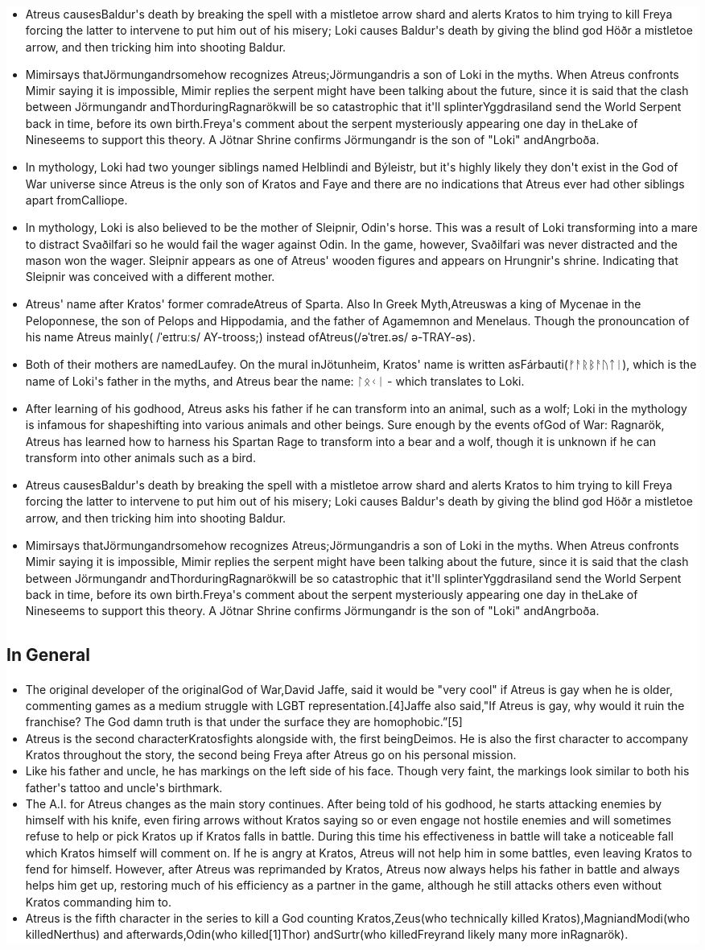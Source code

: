 - Atreus causesBaldur's death by breaking the spell with a mistletoe arrow shard and alerts Kratos to him trying to kill Freya forcing the latter to intervene to put him out of his misery; Loki causes Baldur's death by giving the blind god Höðr a mistletoe arrow, and then tricking him into shooting Baldur.
- Mimirsays thatJörmungandrsomehow recognizes Atreus;Jörmungandris a son of Loki in the myths. When Atreus confronts Mimir saying it is impossible, Mimir replies the serpent might have been talking about the future, since it is said that the clash between Jörmungandr andThorduringRagnarökwill be so catastrophic that it'll splinterYggdrasiland send the World Serpent back in time, before its own birth.Freya's comment about the serpent mysteriously appearing one day in theLake of Nineseems to support this theory. A Jötnar Shrine confirms Jörmungandr is the son of "Loki" andAngrboða.
- In mythology, Loki had two younger siblings named Helblindi and Býleistr, but it's highly likely they don't exist in the God of War universe since Atreus is the only son of Kratos and Faye and there are no indications that Atreus ever had other siblings apart fromCalliope.
- In mythology, Loki is also believed to be the mother of Sleipnir, Odin's horse. This was a result of Loki transforming into a mare to distract Svaðilfari so he would fail the wager against Odin. In the game, however, Svaðilfari was never distracted and the mason won the wager. Sleipnir appears as one of Atreus' wooden figures and appears on Hrungnir's shrine. Indicating that Sleipnir was conceived with a different mother.
- Atreus' name after Kratos' former comradeAtreus of Sparta. Also In Greek Myth,Atreuswas a king of Mycenae in the Peloponnese, the son of Pelops and Hippodamia, and the father of Agamemnon and Menelaus. Though the pronouncation of his name Atreus mainly( /ˈeɪtruːs/ AY-trooss;) instead ofAtreus(/əˈtreɪ.əs/ ə-TRAY-əs).

- Both of their mothers are namedLaufey. On the mural inJötunheim, Kratos' name is written asFárbauti(ᚠᚨᚱᛒᚨᚢᛏᛁ), which is the name of Loki's father in the myths, and Atreus bear the name: ᛚᛟᚲᛁ - which translates to Loki.
- After learning of his godhood, Atreus asks his father if he can transform into an animal, such as a wolf; Loki in the mythology is infamous for shapeshifting into various animals and other beings. Sure enough by the events ofGod of War: Ragnarök, Atreus has learned how to harness his Spartan Rage to transform into a bear and a wolf, though it is unknown if he can transform into other animals such as a bird.
- Atreus causesBaldur's death by breaking the spell with a mistletoe arrow shard and alerts Kratos to him trying to kill Freya forcing the latter to intervene to put him out of his misery; Loki causes Baldur's death by giving the blind god Höðr a mistletoe arrow, and then tricking him into shooting Baldur.
- Mimirsays thatJörmungandrsomehow recognizes Atreus;Jörmungandris a son of Loki in the myths. When Atreus confronts Mimir saying it is impossible, Mimir replies the serpent might have been talking about the future, since it is said that the clash between Jörmungandr andThorduringRagnarökwill be so catastrophic that it'll splinterYggdrasiland send the World Serpent back in time, before its own birth.Freya's comment about the serpent mysteriously appearing one day in theLake of Nineseems to support this theory. A Jötnar Shrine confirms Jörmungandr is the son of "Loki" andAngrboða.

## In General

- The original developer of the originalGod of War,David Jaffe, said it would be "very cool" if Atreus is gay when he is older, commenting games as a medium struggle with LGBT representation.[4]Jaffe also said,"If Atreus is gay, why would it ruin the franchise? The God damn truth is that under the surface they are homophobic.”[5]
- Atreus is the second characterKratosfights alongside with, the first beingDeimos. He is also the first character to accompany Kratos throughout the story, the second being Freya after Atreus go on his personal mission.
- Like his father and uncle, he has markings on the left side of his face. Though very faint, the markings look similar to both his father's tattoo and uncle's birthmark.
- The A.I. for Atreus changes as the main story continues. After being told of his godhood, he starts attacking enemies by himself with his knife, even firing arrows without Kratos saying so or even engage not hostile enemies and will sometimes refuse to help or pick Kratos up if Kratos falls in battle. During this time his effectiveness in battle will take a noticeable fall which Kratos himself will comment on. If he is angry at Kratos, Atreus will not help him in some battles, even leaving Kratos to fend for himself. However, after Atreus was reprimanded by Kratos, Atreus now always helps his father in battle and always helps him get up, restoring much of his efficiency as a partner in the game, although he still attacks others even without Kratos commanding him to.
- Atreus is the fifth character in the series to kill a God counting Kratos,Zeus(who technically killed Kratos),MagniandModi(who killedNerthus) and afterwards,Odin(who killed[1]Thor) andSurtr(who killedFreyrand likely many more inRagnarök).